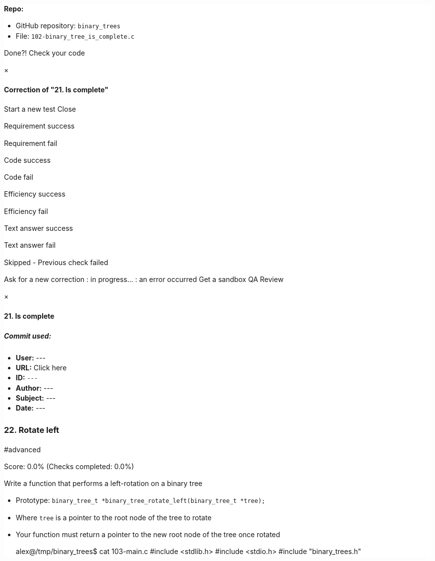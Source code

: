 
**Repo:**

*   GitHub repository: `binary_trees`
*   File: `102-binary_tree_is_complete.c`

Done?! Check your code

×

#### Correction of "21. Is complete"

Start a new test Close

Requirement success

Requirement fail

Code success

Code fail

Efficiency success

Efficiency fail

Text answer success

Text answer fail

Skipped - Previous check failed

Ask for a new correction : in progress... : an error occurred Get a sandbox QA Review

×

#### 21\. Is complete

##### Commit used:

*   **User:** \---
*   **URL:** Click here
*   **ID:** `---`
*   **Author:** \---
*   **Subject:** _\---_
*   **Date:** \---

### 22\. Rotate left

#advanced

Score: 0.0% (Checks completed: 0.0%)

Write a function that performs a left-rotation on a binary tree

*   Prototype: `binary_tree_t *binary_tree_rotate_left(binary_tree_t *tree);`
*   Where `tree` is a pointer to the root node of the tree to rotate
*   Your function must return a pointer to the new root node of the tree once rotated

    alex@/tmp/binary_trees$ cat 103-main.c
    #include <stdlib.h>
    #include <stdio.h>
    #include "binary_trees.h"
    